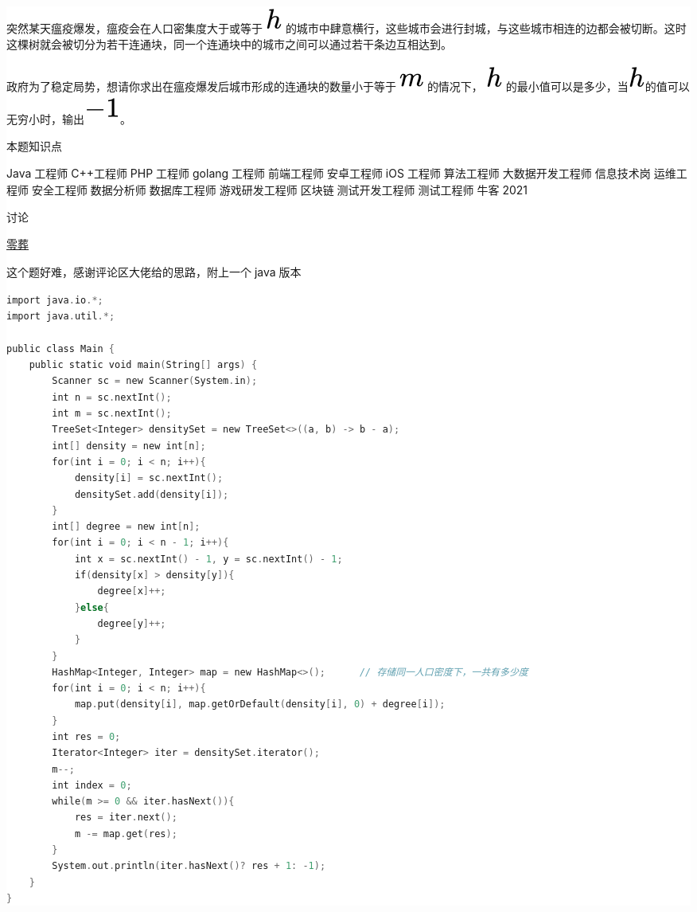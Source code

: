 突然某天瘟疫爆发，瘟疫会在人口密集度大于或等于 ![](img/29f216c720ae417dcd0069d5d03196d4.svg) 的城市中肆意横行，这些城市会进行封城，与这些城市相连的边都会被切断。这时这棵树就会被切分为若干连通块，同一个连通块中的城市之间可以通过若干条边互相达到。

政府为了稳定局势，想请你求出在瘟疫爆发后城市形成的连通块的数量小于等于 ![](img/0a246ddbec259d8cf4caa7fa5589281d.svg) 的情况下， ![](img/29f216c720ae417dcd0069d5d03196d4.svg) 的最小值可以是多少，当![](img/29f216c720ae417dcd0069d5d03196d4.svg)的值可以无穷小时，输出![](img/4bda7c65d1e3b9220a89f117ff0964eb.svg)。

本题知识点

Java 工程师 C++工程师 PHP 工程师 golang 工程师 前端工程师 安卓工程师 iOS 工程师 算法工程师 大数据开发工程师 信息技术岗 运维工程师 安全工程师 数据分析师 数据库工程师 游戏研发工程师 区块链 测试开发工程师 测试工程师 牛客 2021

讨论

[零葬](https://www.nowcoder.com/profile/75718849)

这个题好难，感谢评论区大佬给的思路，附上一个 java 版本

```cpp
import java.io.*;
import java.util.*;

public class Main {
    public static void main(String[] args) {
        Scanner sc = new Scanner(System.in);
        int n = sc.nextInt();
        int m = sc.nextInt();
        TreeSet<Integer> densitySet = new TreeSet<>((a, b) -> b - a);
        int[] density = new int[n];
        for(int i = 0; i < n; i++){
            density[i] = sc.nextInt();
            densitySet.add(density[i]);
        }
        int[] degree = new int[n];
        for(int i = 0; i < n - 1; i++){
            int x = sc.nextInt() - 1, y = sc.nextInt() - 1;
            if(density[x] > density[y]){
                degree[x]++;
            }else{
                degree[y]++;
            }
        }
        HashMap<Integer, Integer> map = new HashMap<>();      // 存储同一人口密度下，一共有多少度
        for(int i = 0; i < n; i++){
            map.put(density[i], map.getOrDefault(density[i], 0) + degree[i]);
        }
        int res = 0;
        Iterator<Integer> iter = densitySet.iterator();
        m--;
        int index = 0;
        while(m >= 0 && iter.hasNext()){
            res = iter.next();
            m -= map.get(res);
        }
        System.out.println(iter.hasNext()? res + 1: -1);
    }
}
```
